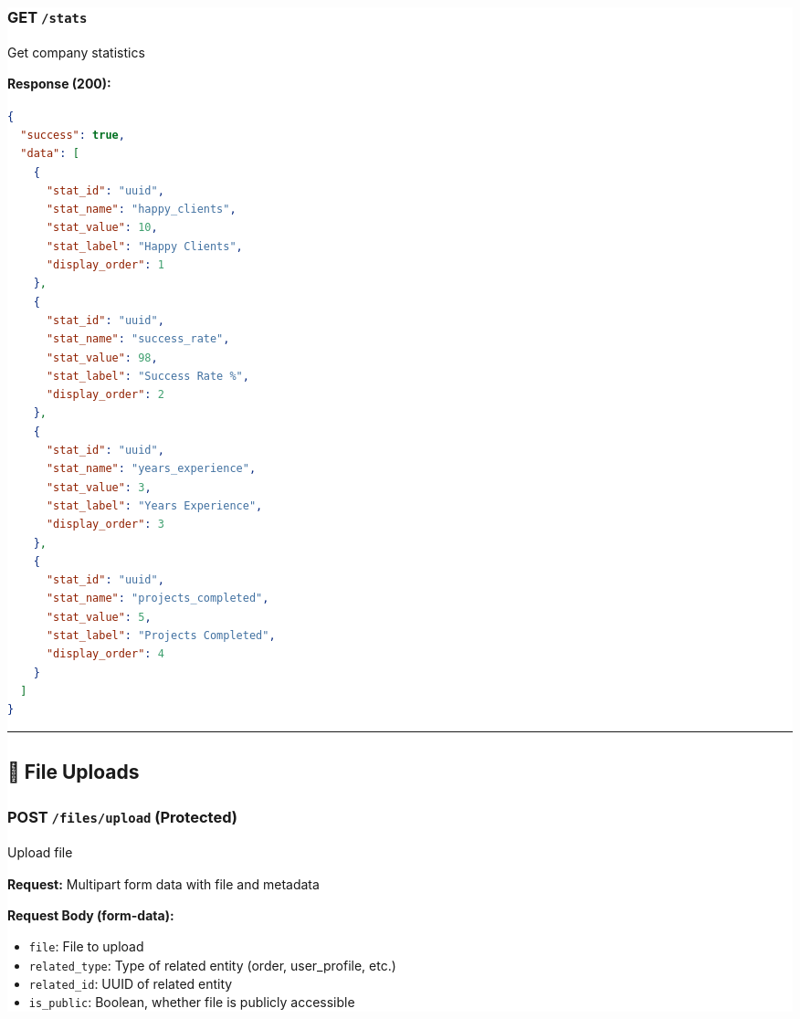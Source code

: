 ### GET `/stats`
Get company statistics

**Response (200):**
```json
{
  "success": true,
  "data": [
    {
      "stat_id": "uuid",
      "stat_name": "happy_clients",
      "stat_value": 10,
      "stat_label": "Happy Clients",
      "display_order": 1
    },
    {
      "stat_id": "uuid",
      "stat_name": "success_rate",
      "stat_value": 98,
      "stat_label": "Success Rate %",
      "display_order": 2
    },
    {
      "stat_id": "uuid",
      "stat_name": "years_experience",
      "stat_value": 3,
      "stat_label": "Years Experience",
      "display_order": 3
    },
    {
      "stat_id": "uuid",
      "stat_name": "projects_completed",
      "stat_value": 5,
      "stat_label": "Projects Completed",
      "display_order": 4
    }
  ]
}
```

---

## 📁 File Uploads

### POST `/files/upload` (Protected)
Upload file

**Request:** Multipart form data with file and metadata

**Request Body (form-data):**
- `file`: File to upload
- `related_type`: Type of related entity (order, user_profile, etc.)
- `related_id`: UUID of related entity
- `is_public`: Boolean, whether file is publicly accessible
